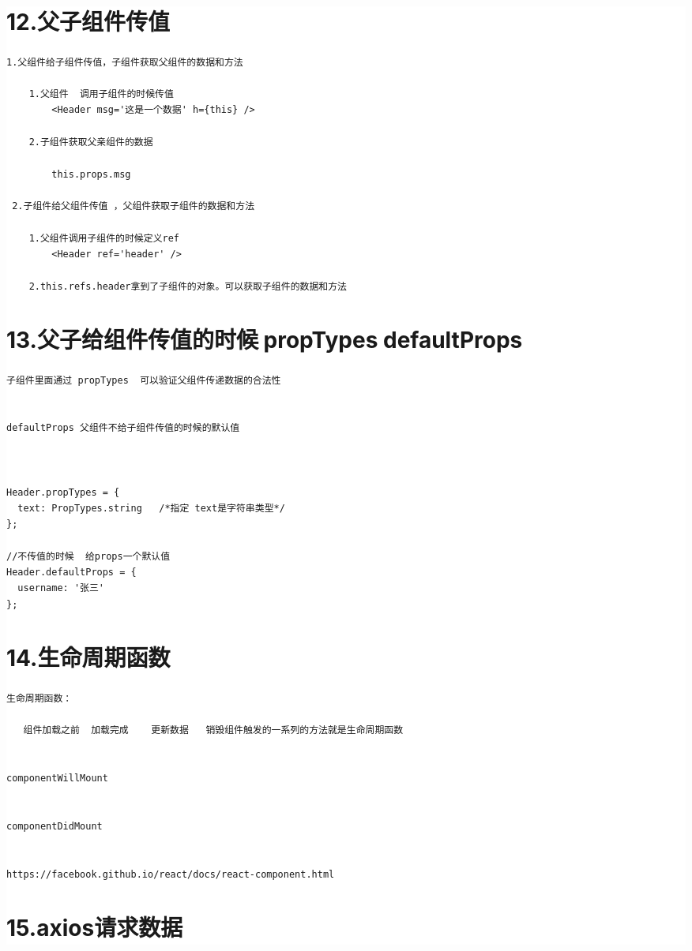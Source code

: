 
# 12.父子组件传值

	1.父组件给子组件传值，子组件获取父组件的数据和方法

		1.父组件  调用子组件的时候传值	
			<Header msg='这是一个数据' h={this} />

		2.子组件获取父亲组件的数据

			this.props.msg

	 2.子组件给父组件传值 ，父组件获取子组件的数据和方法

	 	1.父组件调用子组件的时候定义ref
	 		<Header ref='header' />

	 	2.this.refs.header拿到了子组件的对象。可以获取子组件的数据和方法


# 13.父子给组件传值的时候 propTypes  defaultProps

	子组件里面通过 propTypes  可以验证父组件传递数据的合法性


	defaultProps 父组件不给子组件传值的时候的默认值



	Header.propTypes = {
	  text: PropTypes.string   /*指定 text是字符串类型*/
	};

	//不传值的时候  给props一个默认值
	Header.defaultProps = {
	  username: '张三'
	};


# 14.生命周期函数

	生命周期函数：

       组件加载之前  加载完成    更新数据   销毁组件触发的一系列的方法就是生命周期函数


	componentWillMount   


	componentDidMount  


	https://facebook.github.io/react/docs/react-component.html





# 15.axios请求数据
